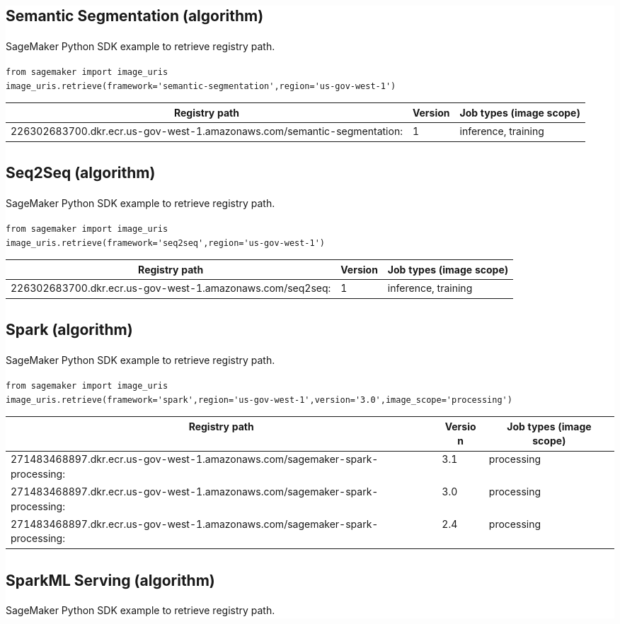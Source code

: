 ## Semantic Segmentation \(algorithm\)<a name="semantic-segmentation-us-gov-west-1.title"></a>

SageMaker Python SDK example to retrieve registry path\.

```
from sagemaker import image_uris
image_uris.retrieve(framework='semantic-segmentation',region='us-gov-west-1')
```


| Registry path | Version | Job types \(image scope\) | 
| --- | --- | --- | 
| 226302683700\.dkr\.ecr\.us\-gov\-west\-1\.amazonaws\.com/semantic\-segmentation:<tag> | 1 | inference, training | 

## Seq2Seq \(algorithm\)<a name="seq2seq-us-gov-west-1.title"></a>

SageMaker Python SDK example to retrieve registry path\.

```
from sagemaker import image_uris
image_uris.retrieve(framework='seq2seq',region='us-gov-west-1')
```


| Registry path | Version | Job types \(image scope\) | 
| --- | --- | --- | 
| 226302683700\.dkr\.ecr\.us\-gov\-west\-1\.amazonaws\.com/seq2seq:<tag> | 1 | inference, training | 

## Spark \(algorithm\)<a name="spark-us-gov-west-1.title"></a>

SageMaker Python SDK example to retrieve registry path\.

```
from sagemaker import image_uris
image_uris.retrieve(framework='spark',region='us-gov-west-1',version='3.0',image_scope='processing')
```


| Registry path | Version | Job types \(image scope\) | 
| --- | --- | --- | 
| 271483468897\.dkr\.ecr\.us\-gov\-west\-1\.amazonaws\.com/sagemaker\-spark\-processing:<tag> | 3\.1 | processing | 
| 271483468897\.dkr\.ecr\.us\-gov\-west\-1\.amazonaws\.com/sagemaker\-spark\-processing:<tag> | 3\.0 | processing | 
| 271483468897\.dkr\.ecr\.us\-gov\-west\-1\.amazonaws\.com/sagemaker\-spark\-processing:<tag> | 2\.4 | processing | 

## SparkML Serving \(algorithm\)<a name="sparkml-serving-us-gov-west-1.title"></a>

SageMaker Python SDK example to retrieve registry path\.
